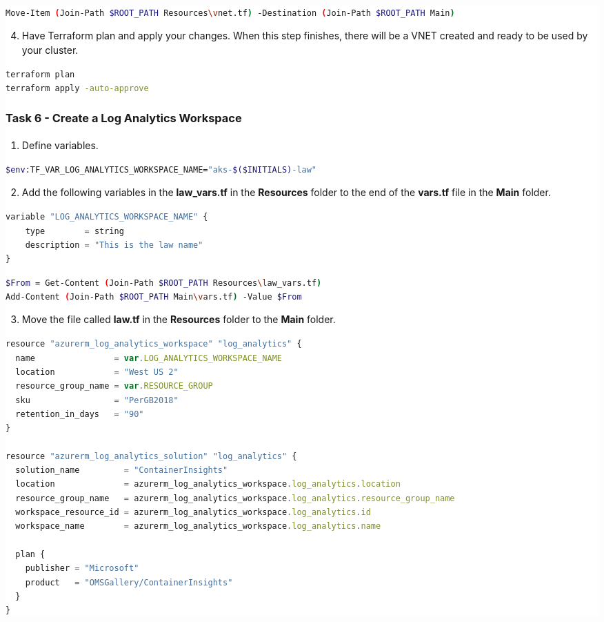 ```bash
Move-Item (Join-Path $ROOT_PATH Resources\vnet.tf) -Destination (Join-Path $ROOT_PATH Main)
```

4. Have Terraform plan and apply your changes. When this step finishes, there will be a VNET created and ready to be used by your cluster.

```bash
terraform plan
terraform apply -auto-approve
```

### Task 6 - Create a Log Analytics Workspace

1. Define variables.

```bash
$env:TF_VAR_LOG_ANALYTICS_WORKSPACE_NAME="aks-$($INITIALS)-law"
```

2. Add the following variables in the **law_vars.tf** in the **Resources** folder to the end of the **vars.tf** file in the **Main** folder.

```JavaScript
variable "LOG_ANALYTICS_WORKSPACE_NAME" {
    type        = string
    description = "This is the law name"
}
```

```bash
$From = Get-Content (Join-Path $ROOT_PATH Resources\law_vars.tf)
Add-Content (Join-Path $ROOT_PATH Main\vars.tf) -Value $From
```

3. Move the file called **law.tf** in the **Resources** folder to the **Main** folder.

```JavaScript
resource "azurerm_log_analytics_workspace" "log_analytics" {
  name                = var.LOG_ANALYTICS_WORKSPACE_NAME
  location            = "West US 2"
  resource_group_name = var.RESOURCE_GROUP
  sku                 = "PerGB2018"
  retention_in_days   = "90"
}

resource "azurerm_log_analytics_solution" "log_analytics" {
  solution_name         = "ContainerInsights"
  location              = azurerm_log_analytics_workspace.log_analytics.location
  resource_group_name   = azurerm_log_analytics_workspace.log_analytics.resource_group_name
  workspace_resource_id = azurerm_log_analytics_workspace.log_analytics.id
  workspace_name        = azurerm_log_analytics_workspace.log_analytics.name

  plan {
    publisher = "Microsoft"
    product   = "OMSGallery/ContainerInsights"
  }
}
```
